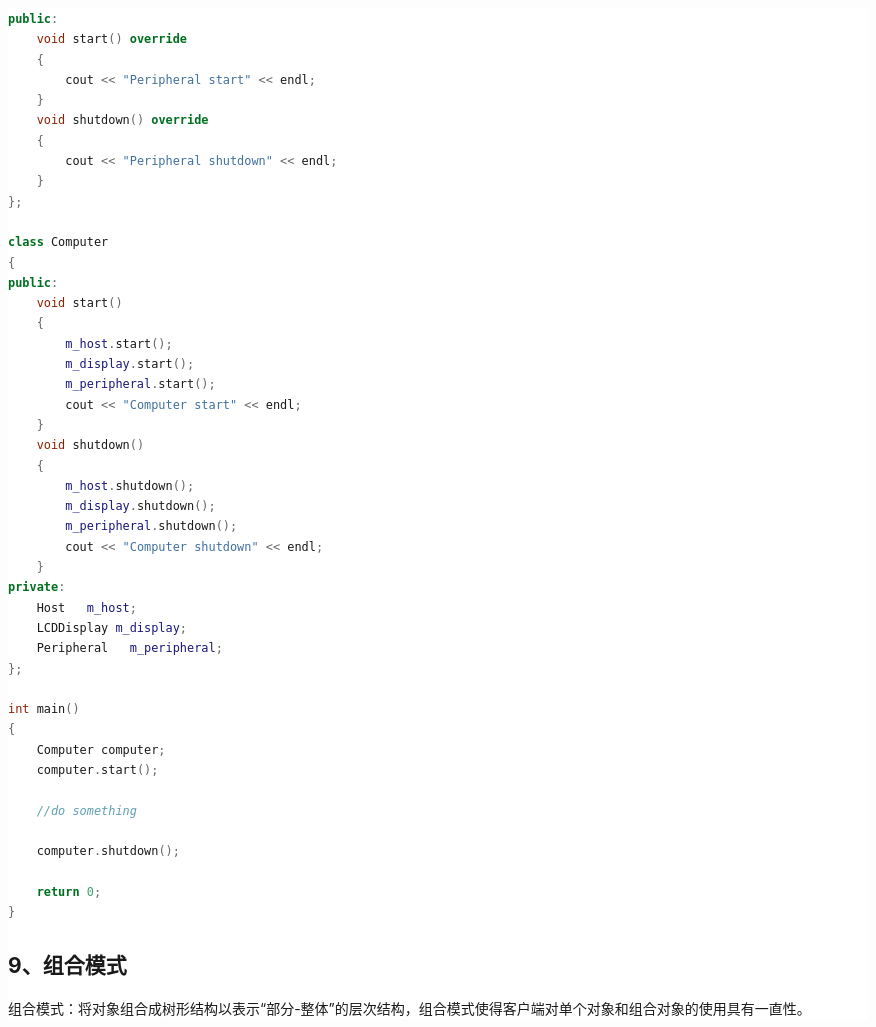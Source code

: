 ```C++
public:
	void start() override
	{
		cout << "Peripheral start" << endl;
	}
	void shutdown() override
	{
		cout << "Peripheral shutdown" << endl;
	}
};

class Computer
{
public:
	void start()
	{
		m_host.start();
		m_display.start();
		m_peripheral.start();
		cout << "Computer start" << endl;
	}
	void shutdown()
	{
		m_host.shutdown();
		m_display.shutdown();
		m_peripheral.shutdown();
		cout << "Computer shutdown" << endl;
	}
private:
	Host   m_host;
	LCDDisplay m_display;
	Peripheral   m_peripheral;
};

int main()
{
	Computer computer;
	computer.start();

	//do something

	computer.shutdown();

	return 0;
}
```

## 9、组合模式

组合模式：将对象组合成树形结构以表示“部分-整体”的层次结构，组合模式使得客户端对单个对象和组合对象的使用具有一直性。
